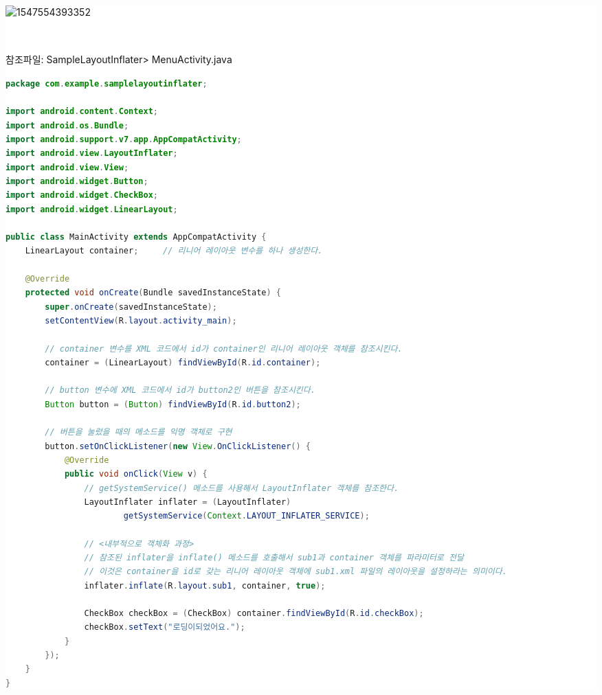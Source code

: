 ![1547554393352](C:\Users\lenovo\AppData\Roaming\Typora\typora-user-images\1547554393352.png)

<br>

참조파일: SampleLayoutInflater> MenuActivity.java

```java
package com.example.samplelayoutinflater;

import android.content.Context;
import android.os.Bundle;
import android.support.v7.app.AppCompatActivity;
import android.view.LayoutInflater;
import android.view.View;
import android.widget.Button;
import android.widget.CheckBox;
import android.widget.LinearLayout;

public class MainActivity extends AppCompatActivity {
    LinearLayout container;     // 리니어 레이아웃 변수를 하나 생성한다.

    @Override
    protected void onCreate(Bundle savedInstanceState) {
        super.onCreate(savedInstanceState);
        setContentView(R.layout.activity_main);

        // container 변수를 XML 코드에서 id가 container인 리니어 레이아웃 객체를 참조시킨다.
        container = (LinearLayout) findViewById(R.id.container);

        // button 변수에 XML 코드에서 id가 button2인 버튼을 참조시킨다.
        Button button = (Button) findViewById(R.id.button2);

        // 버튼을 눌렀을 때의 메소드를 익명 객체로 구현
        button.setOnClickListener(new View.OnClickListener() {
            @Override
            public void onClick(View v) {
                // getSystemService() 메소드를 사용해서 LayoutInflater 객체를 참조한다.
                LayoutInflater inflater = (LayoutInflater)
                        getSystemService(Context.LAYOUT_INFLATER_SERVICE);

                // <내부적으로 객체화 과정>
                // 참조된 inflater을 inflate() 메소드를 호출해서 sub1과 container 객체를 파라미터로 전달
                // 이것은 container을 id로 갖는 리니어 레이아웃 객체에 sub1.xml 파일의 레이아웃을 설정하라는 의미이다.
                inflater.inflate(R.layout.sub1, container, true);

                CheckBox checkBox = (CheckBox) container.findViewById(R.id.checkBox);
                checkBox.setText("로딩이되었어요.");
            }
        });
    }
}
```
